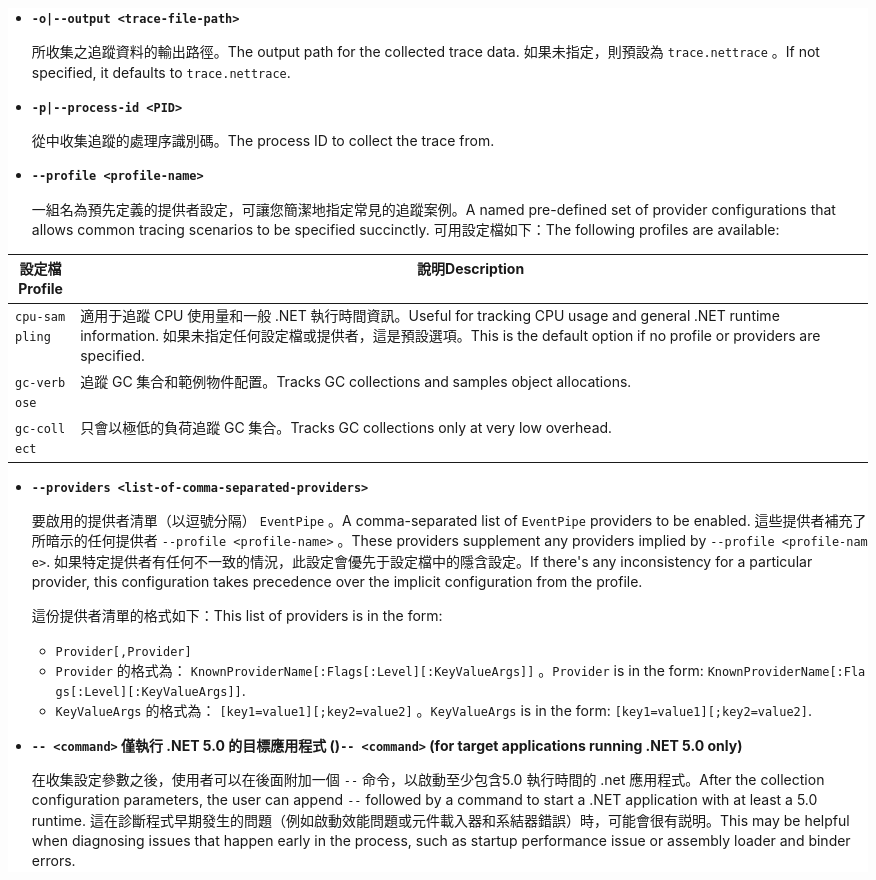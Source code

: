 - **`-o|--output <trace-file-path>`**

  <span data-ttu-id="deb59-148">所收集之追蹤資料的輸出路徑。</span><span class="sxs-lookup"><span data-stu-id="deb59-148">The output path for the collected trace data.</span></span> <span data-ttu-id="deb59-149">如果未指定，則預設為 `trace.nettrace` 。</span><span class="sxs-lookup"><span data-stu-id="deb59-149">If not specified, it defaults to `trace.nettrace`.</span></span>

- **`-p|--process-id <PID>`**

  <span data-ttu-id="deb59-150">從中收集追蹤的處理序識別碼。</span><span class="sxs-lookup"><span data-stu-id="deb59-150">The process ID to collect the trace from.</span></span>

- **`--profile <profile-name>`**

  <span data-ttu-id="deb59-151">一組名為預先定義的提供者設定，可讓您簡潔地指定常見的追蹤案例。</span><span class="sxs-lookup"><span data-stu-id="deb59-151">A named pre-defined set of provider configurations that allows common tracing scenarios to be specified succinctly.</span></span> <span data-ttu-id="deb59-152">可用設定檔如下：</span><span class="sxs-lookup"><span data-stu-id="deb59-152">The following profiles are available:</span></span>

 | <span data-ttu-id="deb59-153">設定檔</span><span class="sxs-lookup"><span data-stu-id="deb59-153">Profile</span></span> | <span data-ttu-id="deb59-154">說明</span><span class="sxs-lookup"><span data-stu-id="deb59-154">Description</span></span> |
 |---------|-------------|
 |`cpu-sampling`|<span data-ttu-id="deb59-155">適用于追蹤 CPU 使用量和一般 .NET 執行時間資訊。</span><span class="sxs-lookup"><span data-stu-id="deb59-155">Useful for tracking CPU usage and general .NET runtime information.</span></span> <span data-ttu-id="deb59-156">如果未指定任何設定檔或提供者，這是預設選項。</span><span class="sxs-lookup"><span data-stu-id="deb59-156">This is the default option if no profile or providers are specified.</span></span>|
 |`gc-verbose`|<span data-ttu-id="deb59-157">追蹤 GC 集合和範例物件配置。</span><span class="sxs-lookup"><span data-stu-id="deb59-157">Tracks GC collections and samples object allocations.</span></span>|
 |`gc-collect`|<span data-ttu-id="deb59-158">只會以極低的負荷追蹤 GC 集合。</span><span class="sxs-lookup"><span data-stu-id="deb59-158">Tracks GC collections only at very low overhead.</span></span>|

- **`--providers <list-of-comma-separated-providers>`**

  <span data-ttu-id="deb59-159">要啟用的提供者清單（以逗號分隔） `EventPipe` 。</span><span class="sxs-lookup"><span data-stu-id="deb59-159">A comma-separated list of `EventPipe` providers to be enabled.</span></span> <span data-ttu-id="deb59-160">這些提供者補充了所暗示的任何提供者 `--profile <profile-name>` 。</span><span class="sxs-lookup"><span data-stu-id="deb59-160">These providers supplement any providers implied by `--profile <profile-name>`.</span></span> <span data-ttu-id="deb59-161">如果特定提供者有任何不一致的情況，此設定會優先于設定檔中的隱含設定。</span><span class="sxs-lookup"><span data-stu-id="deb59-161">If there's any inconsistency for a particular provider, this configuration takes precedence over the implicit configuration from the profile.</span></span>

  <span data-ttu-id="deb59-162">這份提供者清單的格式如下：</span><span class="sxs-lookup"><span data-stu-id="deb59-162">This list of providers is in the form:</span></span>

  - `Provider[,Provider]`
  - <span data-ttu-id="deb59-163">`Provider` 的格式為： `KnownProviderName[:Flags[:Level][:KeyValueArgs]]` 。</span><span class="sxs-lookup"><span data-stu-id="deb59-163">`Provider` is in the form: `KnownProviderName[:Flags[:Level][:KeyValueArgs]]`.</span></span>
  - <span data-ttu-id="deb59-164">`KeyValueArgs` 的格式為： `[key1=value1][;key2=value2]` 。</span><span class="sxs-lookup"><span data-stu-id="deb59-164">`KeyValueArgs` is in the form: `[key1=value1][;key2=value2]`.</span></span>

- <span data-ttu-id="deb59-165">**`-- <command>` 僅執行 .NET 5.0 的目標應用程式 ()**</span><span class="sxs-lookup"><span data-stu-id="deb59-165">**`-- <command>` (for target applications running .NET 5.0 only)**</span></span>

  <span data-ttu-id="deb59-166">在收集設定參數之後，使用者可以在後面附加一個 `--` 命令，以啟動至少包含5.0 執行時間的 .net 應用程式。</span><span class="sxs-lookup"><span data-stu-id="deb59-166">After the collection configuration parameters, the user can append `--` followed by a command to start a .NET application with at least a 5.0 runtime.</span></span> <span data-ttu-id="deb59-167">這在診斷程式早期發生的問題（例如啟動效能問題或元件載入器和系結器錯誤）時，可能會很有説明。</span><span class="sxs-lookup"><span data-stu-id="deb59-167">This may be helpful when diagnosing issues that happen early in the process, such as startup performance issue or assembly loader and binder errors.</span></span>
